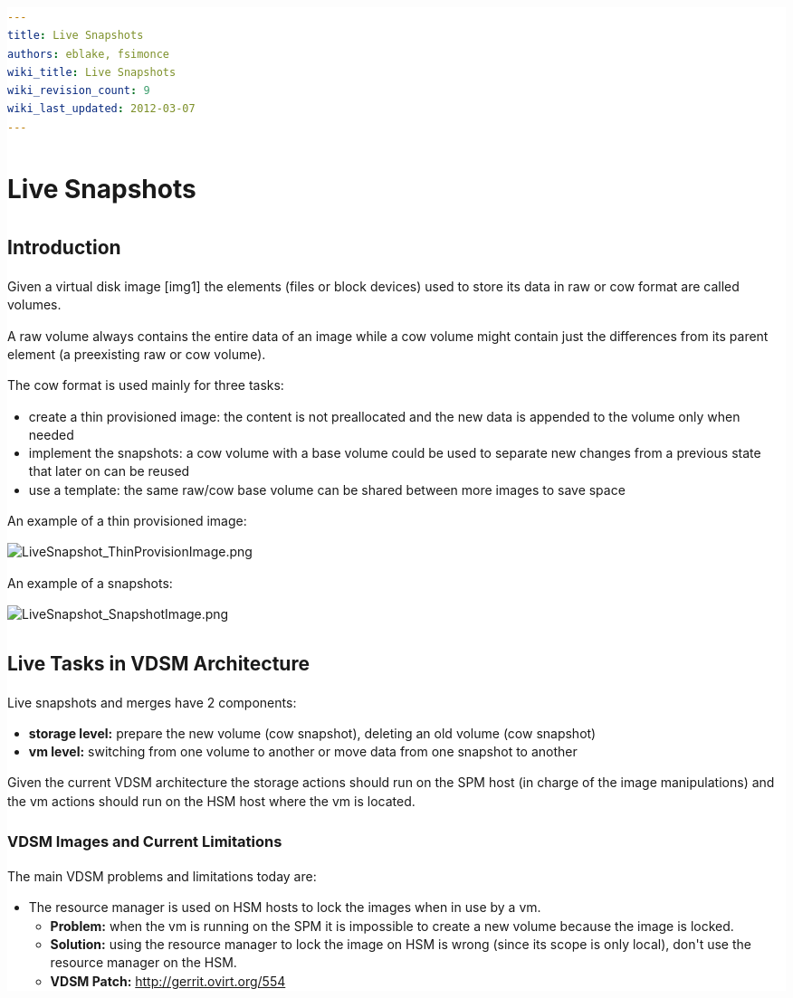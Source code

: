 ```yaml
---
title: Live Snapshots
authors: eblake, fsimonce
wiki_title: Live Snapshots
wiki_revision_count: 9
wiki_last_updated: 2012-03-07
---
```


# Live Snapshots

## Introduction

Given a virtual disk image [img1] the elements (files or block devices) used to store its data in raw or cow format are called volumes.

A raw volume always contains the entire data of an image while a cow volume might contain just the differences from its parent element (a preexisting raw or cow volume).

The cow format is used mainly for three tasks:

*   create a thin provisioned image: the content is not preallocated and the new data is appended to the volume only when needed
*   implement the snapshots: a cow volume with a base volume could be used to separate new changes from a previous state that later on can be reused
*   use a template: the same raw/cow base volume can be shared between more images to save space

An example of a thin provisioned image:

![](LiveSnapshot_ThinProvisionImage.png "LiveSnapshot_ThinProvisionImage.png")

An example of a snapshots:

![](LiveSnapshot_SnapshotImage.png‎ "LiveSnapshot_SnapshotImage.png‎")

## Live Tasks in VDSM Architecture

Live snapshots and merges have 2 components:

*   **storage level:** prepare the new volume (cow snapshot), deleting an old volume (cow snapshot)
*   **vm level:** switching from one volume to another or move data from one snapshot to another

Given the current VDSM architecture the storage actions should run on the SPM host (in charge of the image manipulations) and the vm actions should run on the HSM host where the vm is located.

### VDSM Images and Current Limitations

The main VDSM problems and limitations today are:

*   The resource manager is used on HSM hosts to lock the images when in use by a vm.
    -   **Problem:** when the vm is running on the SPM it is impossible to create a new volume because the image is locked.
    -   **Solution:** using the resource manager to lock the image on HSM is wrong (since its scope is only local), don't use the resource manager on the HSM.
    -   **VDSM Patch:** <http://gerrit.ovirt.org/554>
